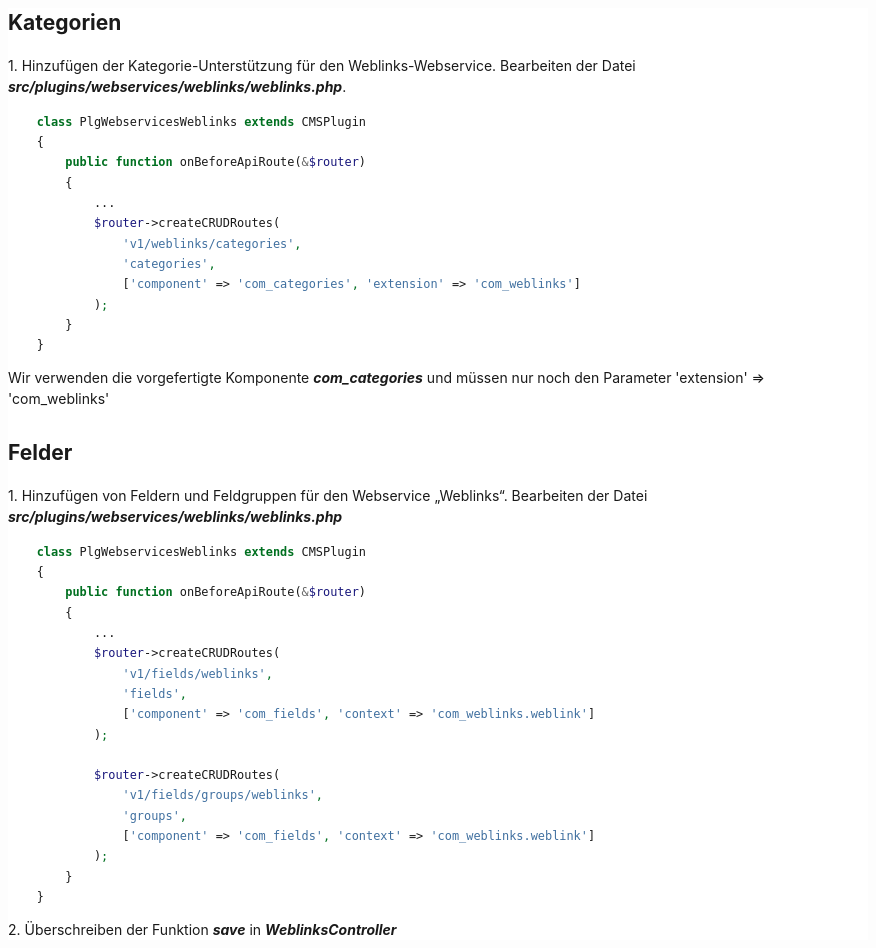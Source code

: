 
## Kategorien

1\. Hinzufügen der Kategorie-Unterstützung für den Weblinks-Webservice.
Bearbeiten der Datei
***src/plugins/webservices/weblinks/weblinks.php***.

```php
    class PlgWebservicesWeblinks extends CMSPlugin
    {
        public function onBeforeApiRoute(&$router)
        {
            ...
            $router->createCRUDRoutes(
                'v1/weblinks/categories',
                'categories',
                ['component' => 'com_categories', 'extension' => 'com_weblinks']
            );
        }
    }
```

Wir verwenden die vorgefertigte Komponente ***com_categories*** und
müssen nur noch den Parameter 'extension' =\> 'com_weblinks'

## Felder

1\. Hinzufügen von Feldern und Feldgruppen für den Webservice
„Weblinks“. Bearbeiten der Datei
***src/plugins/webservices/weblinks/weblinks.php***

```php
    class PlgWebservicesWeblinks extends CMSPlugin
    {
        public function onBeforeApiRoute(&$router)
        {
            ...
            $router->createCRUDRoutes(
                'v1/fields/weblinks',
                'fields',
                ['component' => 'com_fields', 'context' => 'com_weblinks.weblink']
            );

            $router->createCRUDRoutes(
                'v1/fields/groups/weblinks',
                'groups',
                ['component' => 'com_fields', 'context' => 'com_weblinks.weblink']
            );
        }
    }
```

2\. Überschreiben der Funktion ***save*** in ***WeblinksController***
